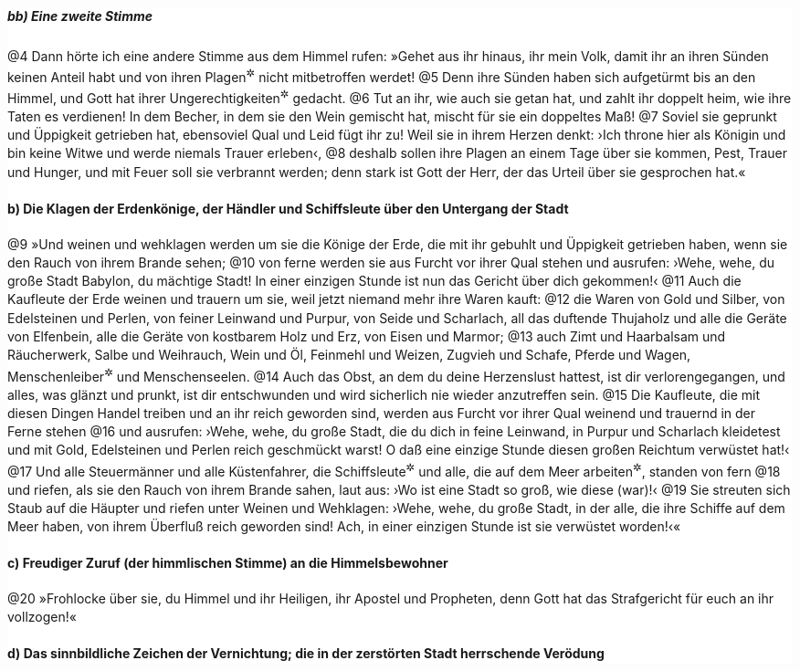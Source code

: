 ##### bb) Eine zweite Stimme

@4 Dann hörte ich eine andere Stimme aus dem Himmel rufen: »Gehet aus ihr hinaus, ihr mein Volk, damit ihr an ihren Sünden keinen Anteil habt und von ihren Plagen<sup title="oder: Strafen">&#x2732;</sup> nicht mitbetroffen werdet!
@5 Denn ihre Sünden haben sich aufgetürmt bis an den Himmel, und Gott hat ihrer Ungerechtigkeiten<sup title="= Freveltaten">&#x2732;</sup> gedacht.
@6 Tut an ihr, wie auch sie getan hat, und zahlt ihr doppelt heim, wie ihre Taten es verdienen! In dem Becher, in dem sie den Wein gemischt hat, mischt für sie ein doppeltes Maß!
@7 Soviel sie geprunkt und Üppigkeit getrieben hat, ebensoviel Qual und Leid fügt ihr zu! Weil sie in ihrem Herzen denkt: ›Ich throne hier als Königin und bin keine Witwe und werde niemals Trauer erleben‹,
@8 deshalb sollen ihre Plagen an einem Tage über sie kommen, Pest, Trauer und Hunger, und mit Feuer soll sie verbrannt werden; denn stark ist Gott der Herr, der das Urteil über sie gesprochen hat.«

#### b) Die Klagen der Erdenkönige, der Händler und Schiffsleute über den Untergang der Stadt

@9 »Und weinen und wehklagen werden um sie die Könige der Erde, die mit ihr gebuhlt und Üppigkeit getrieben haben, wenn sie den Rauch von ihrem Brande sehen;
@10 von ferne werden sie aus Furcht vor ihrer Qual stehen und ausrufen: ›Wehe, wehe, du große Stadt Babylon, du mächtige Stadt! In einer einzigen Stunde ist nun das Gericht über dich gekommen!‹
@11 Auch die Kaufleute der Erde weinen und trauern um sie, weil jetzt niemand mehr ihre Waren kauft:
@12 die Waren von Gold und Silber, von Edelsteinen und Perlen, von feiner Leinwand und Purpur, von Seide und Scharlach, all das duftende Thujaholz und alle die Geräte von Elfenbein, alle die Geräte von kostbarem Holz und Erz, von Eisen und Marmor;
@13 auch Zimt und Haarbalsam und Räucherwerk, Salbe und Weihrauch, Wein und Öl, Feinmehl und Weizen, Zugvieh und Schafe, Pferde und Wagen, Menschenleiber<sup title="= Sklaven">&#x2732;</sup> und Menschenseelen.
@14 Auch das Obst, an dem du deine Herzenslust hattest, ist dir verlorengegangen, und alles, was glänzt und prunkt, ist dir entschwunden und wird sicherlich nie wieder anzutreffen sein.
@15 Die Kaufleute, die mit diesen Dingen Handel treiben und an ihr reich geworden sind, werden aus Furcht vor ihrer Qual weinend und trauernd in der Ferne stehen
@16 und ausrufen: ›Wehe, wehe, du große Stadt, die du dich in feine Leinwand, in Purpur und Scharlach kleidetest und mit Gold, Edelsteinen und Perlen reich geschmückt warst! O daß eine einzige Stunde diesen großen Reichtum verwüstet hat!‹
@17 Und alle Steuermänner und alle Küstenfahrer, die Schiffsleute<sup title="= Ruderer">&#x2732;</sup> und alle, die auf dem Meer arbeiten<sup title="= ihr Gewerbe treiben">&#x2732;</sup>, standen von fern
@18 und riefen, als sie den Rauch von ihrem Brande sahen, laut aus: ›Wo ist eine Stadt so groß, wie diese (war)!‹
@19 Sie streuten sich Staub auf die Häupter und riefen unter Weinen und Wehklagen: ›Wehe, wehe, du große Stadt, in der alle, die ihre Schiffe auf dem Meer haben, von ihrem Überfluß reich geworden sind! Ach, in einer einzigen Stunde ist sie verwüstet worden!‹«

#### c) Freudiger Zuruf (der himmlischen Stimme) an die Himmelsbewohner

@20 »Frohlocke über sie, du Himmel und ihr Heiligen, ihr Apostel und Propheten, denn Gott hat das Strafgericht für euch an ihr vollzogen!«

#### d) Das sinnbildliche Zeichen der Vernichtung; die in der zerstörten Stadt herrschende Verödung
